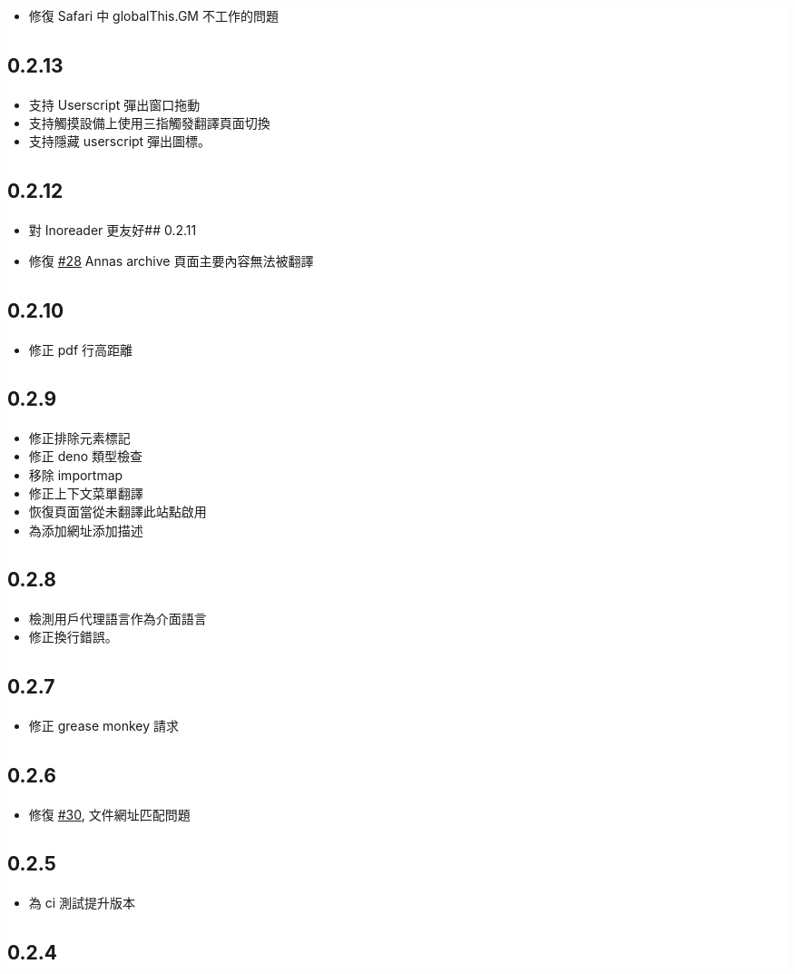 - 修復 Safari 中 globalThis.GM 不工作的問題

## 0.2.13

- 支持 Userscript 彈出窗口拖動
- 支持觸摸設備上使用三指觸發翻譯頁面切換
- 支持隱藏 userscript 彈出圖標。

## 0.2.12

- 對 Inoreader 更友好## 0.2.11

- 修復
  [#28](https://github.com/immersive-translate/immersive-translate/issues/28)
  Annas archive 頁面主要內容無法被翻譯

## 0.2.10

- 修正 pdf 行高距離

## 0.2.9

- 修正排除元素標記
- 修正 deno 類型檢查
- 移除 importmap
- 修正上下文菜單翻譯
- 恢復頁面當從未翻譯此站點啟用
- 為添加網址添加描述

## 0.2.8

- 檢測用戶代理語言作為介面語言
- 修正換行錯誤。

## 0.2.7

- 修正 grease monkey 請求

## 0.2.6

- 修復
  [#30](https://github.com/immersive-translate/immersive-translate/issues/30),
  文件網址匹配問題

## 0.2.5

- 為 ci 測試提升版本

## 0.2.4
